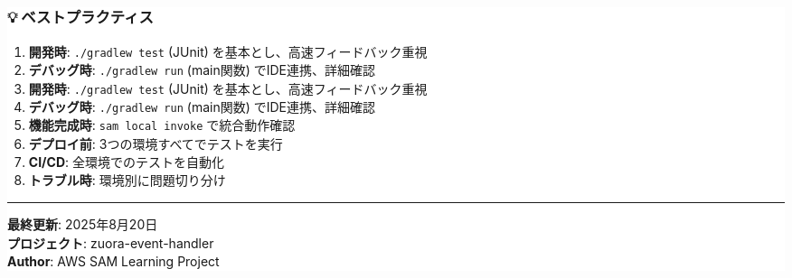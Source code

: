 ### 💡 **ベストプラクティス**

1. **開発時**: `./gradlew test` (JUnit) を基本とし、高速フィードバック重視
2. **デバッグ時**: `./gradlew run` (main関数) でIDE連携、詳細確認
1. **開発時**: `./gradlew test` (JUnit) を基本とし、高速フィードバック重視
2. **デバッグ時**: `./gradlew run` (main関数) でIDE連携、詳細確認
3. **機能完成時**: `sam local invoke` で統合動作確認  
4. **デプロイ前**: 3つの環境すべてでテストを実行
5. **CI/CD**: 全環境でのテストを自動化
6. **トラブル時**: 環境別に問題切り分け

---

**最終更新**: 2025年8月20日  
**プロジェクト**: zuora-event-handler  
**Author**: AWS SAM Learning Project
